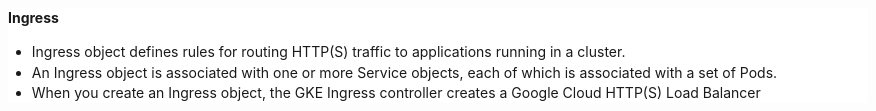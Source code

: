 
**Ingress**
- Ingress object defines rules for routing HTTP(S) traffic to applications running in a cluster.
- An Ingress object is associated with one or more Service objects, each of which is associated with a set of Pods.
- When you create an Ingress object, the GKE Ingress controller creates a Google Cloud HTTP(S) Load Balancer 